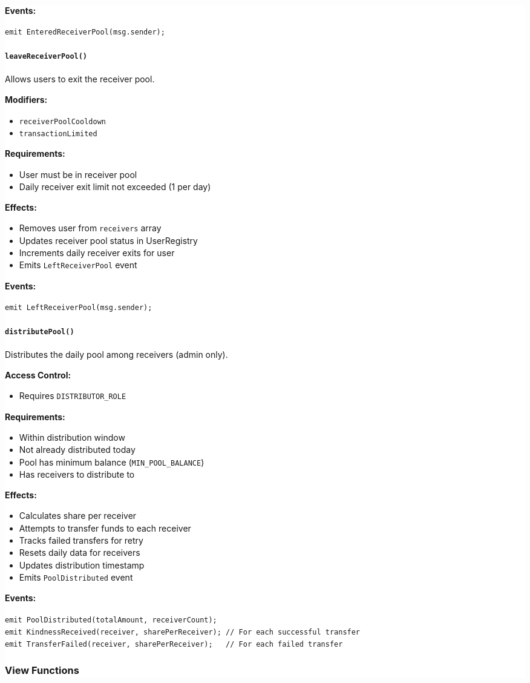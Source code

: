 **Events:**
```solidity
emit EnteredReceiverPool(msg.sender);
```

#### `leaveReceiverPool()`

Allows users to exit the receiver pool.

**Modifiers:**
- `receiverPoolCooldown`
- `transactionLimited`

**Requirements:**
- User must be in receiver pool
- Daily receiver exit limit not exceeded (1 per day)

**Effects:**
- Removes user from `receivers` array
- Updates receiver pool status in UserRegistry
- Increments daily receiver exits for user
- Emits `LeftReceiverPool` event

**Events:**
```solidity
emit LeftReceiverPool(msg.sender);
```

#### `distributePool()`

Distributes the daily pool among receivers (admin only).

**Access Control:**
- Requires `DISTRIBUTOR_ROLE`

**Requirements:**
- Within distribution window
- Not already distributed today
- Pool has minimum balance (`MIN_POOL_BALANCE`)
- Has receivers to distribute to

**Effects:**
- Calculates share per receiver
- Attempts to transfer funds to each receiver
- Tracks failed transfers for retry
- Resets daily data for receivers
- Updates distribution timestamp
- Emits `PoolDistributed` event

**Events:**
```solidity
emit PoolDistributed(totalAmount, receiverCount);
emit KindnessReceived(receiver, sharePerReceiver); // For each successful transfer
emit TransferFailed(receiver, sharePerReceiver);   // For each failed transfer
```

### View Functions
